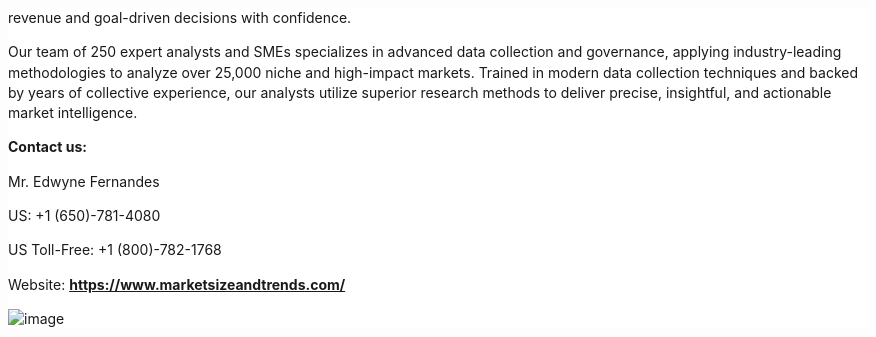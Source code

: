 revenue and goal-driven decisions with confidence.</p><p>Our team of 250 expert analysts and SMEs specializes in advanced data collection and governance, applying industry-leading methodologies to analyze over 25,000 niche and high-impact markets. Trained in modern data collection techniques and backed by years of collective experience, our analysts utilize superior research methods to deliver precise, insightful, and actionable market intelligence.</p><p><strong>Contact us:</strong></p><p>Mr. Edwyne Fernandes</p><p>US: +1 (650)-781-4080</p><p>US Toll-Free: +1 (800)-782-1768</p><p>Website: <strong><a href="https://www.marketsizeandtrends.com/">https://www.marketsizeandtrends.com/</a></strong></p>
![image](https://github.com/user-attachments/assets/2e90ef52-5282-4ea5-bbad-0de06e96ead8)
